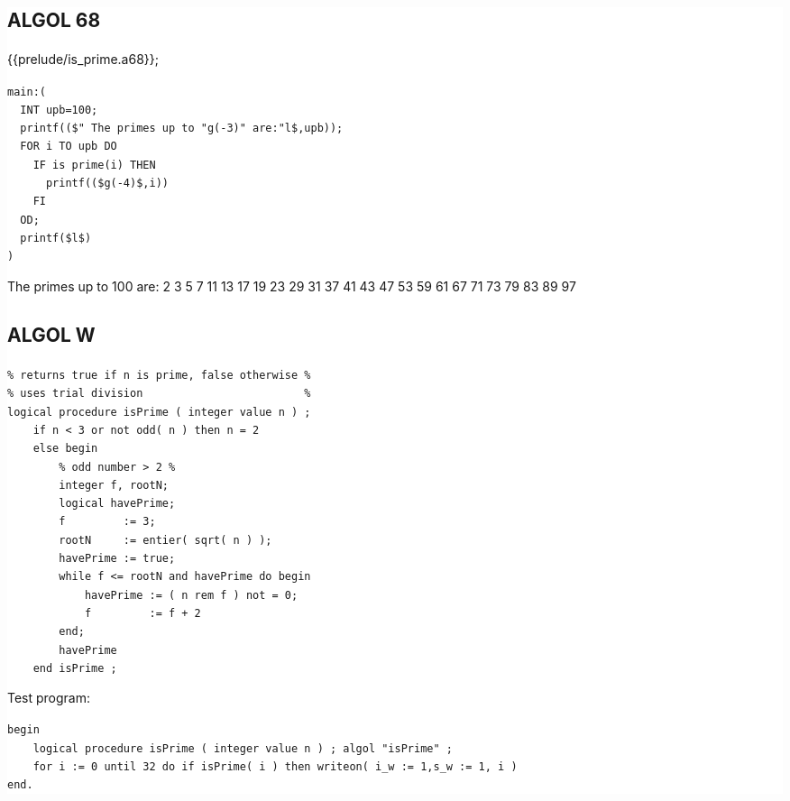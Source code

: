 

## ALGOL 68

{{prelude/is_prime.a68}};

```algol68
main:(
  INT upb=100;
  printf(($" The primes up to "g(-3)" are:"l$,upb));
  FOR i TO upb DO
    IF is prime(i) THEN
      printf(($g(-4)$,i))
    FI
  OD;
  printf($l$)
)
```

 The primes up to 100 are:
   2   3   5   7  11  13  17  19  23  29  31  37  41  43  47  53  59  61  67  71  73  79  83  89  97


## ALGOL W


```algolw
% returns true if n is prime, false otherwise %
% uses trial division                         %
logical procedure isPrime ( integer value n ) ;
    if n < 3 or not odd( n ) then n = 2
    else begin
        % odd number > 2 %
        integer f, rootN;
        logical havePrime;
        f         := 3;
        rootN     := entier( sqrt( n ) );
        havePrime := true;
        while f <= rootN and havePrime do begin
            havePrime := ( n rem f ) not = 0;
            f         := f + 2
        end;
        havePrime
    end isPrime ;
```

Test program:

```algolw
begin
    logical procedure isPrime ( integer value n ) ; algol "isPrime" ;
    for i := 0 until 32 do if isPrime( i ) then writeon( i_w := 1,s_w := 1, i )
end.
```
